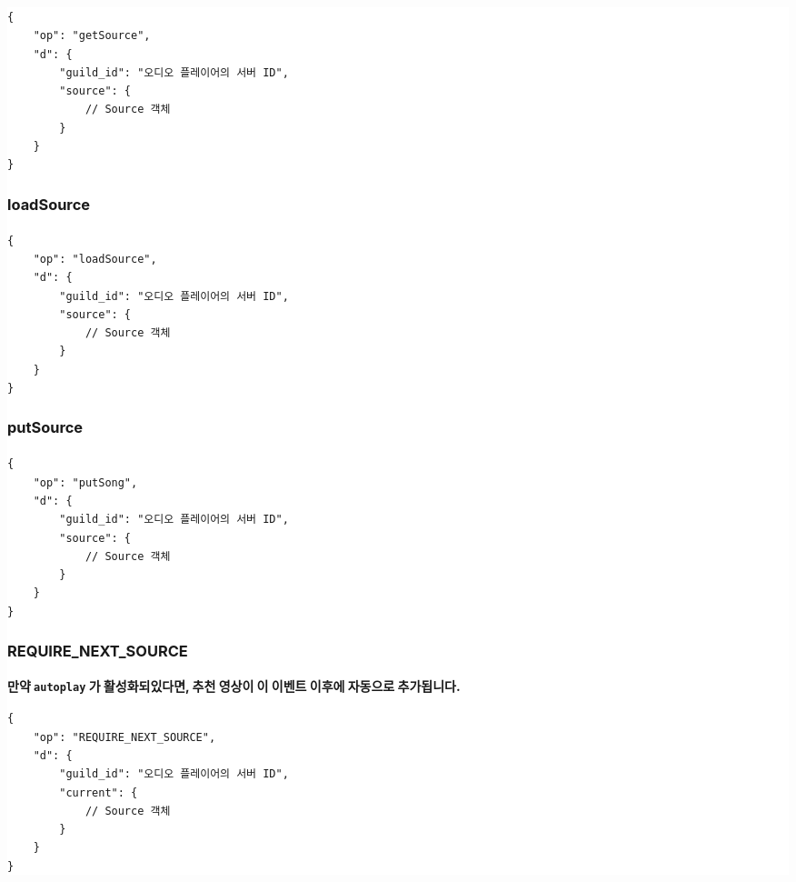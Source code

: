 ```json5
{
    "op": "getSource",
    "d": {
        "guild_id": "오디오 플레이어의 서버 ID",
        "source": {
            // Source 객체
        }
    }
}
```

### loadSource

```json5
{
    "op": "loadSource",
    "d": {
        "guild_id": "오디오 플레이어의 서버 ID",
        "source": {
            // Source 객체
        }
    }
}
```

### putSource

```json5
{
    "op": "putSong",
    "d": {
        "guild_id": "오디오 플레이어의 서버 ID",
        "source": {
            // Source 객체
        }
    }
}
```

### REQUIRE_NEXT_SOURCE

**만약 `autoplay` 가 활성화되있다면, 추천 영상이 이 이벤트 이후에 자동으로 추가됩니다.**

```json5
{
    "op": "REQUIRE_NEXT_SOURCE",
    "d": {
        "guild_id": "오디오 플레이어의 서버 ID",
        "current": {
            // Source 객체
        }
    }
}
```

